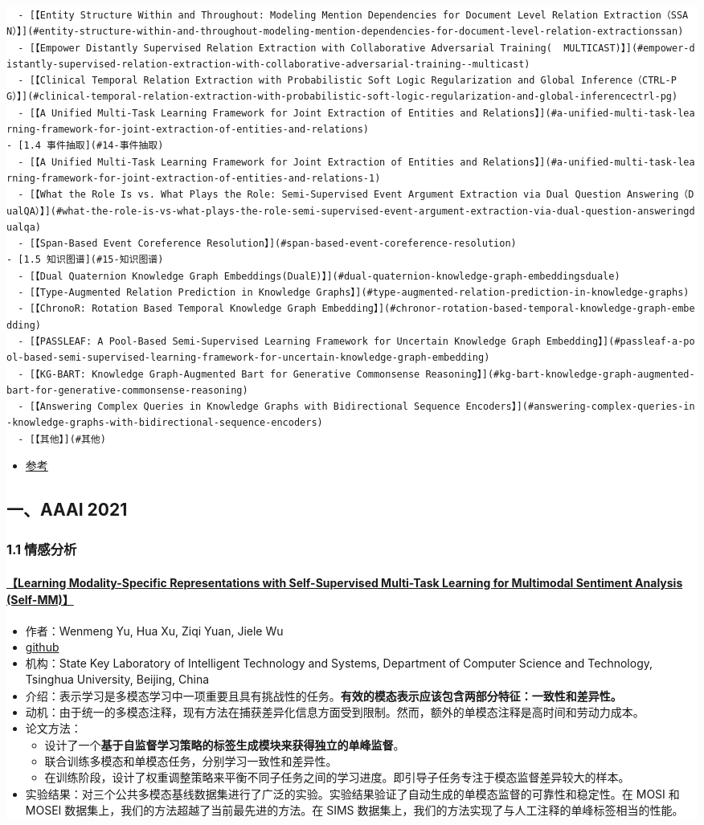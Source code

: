       - [【Entity Structure Within and Throughout: Modeling Mention Dependencies for Document Level Relation Extraction（SSAN）】](#entity-structure-within-and-throughout-modeling-mention-dependencies-for-document-level-relation-extractionssan)
      - [【Empower Distantly Supervised Relation Extraction with Collaborative Adversarial Training(  MULTICAST)】](#empower-distantly-supervised-relation-extraction-with-collaborative-adversarial-training--multicast)
      - [【Clinical Temporal Relation Extraction with Probabilistic Soft Logic Regularization and Global Inference（CTRL-PG）】](#clinical-temporal-relation-extraction-with-probabilistic-soft-logic-regularization-and-global-inferencectrl-pg)
      - [【A Unified Multi-Task Learning Framework for Joint Extraction of Entities and Relations】](#a-unified-multi-task-learning-framework-for-joint-extraction-of-entities-and-relations)
    - [1.4 事件抽取](#14-事件抽取)
      - [【A Unified Multi-Task Learning Framework for Joint Extraction of Entities and Relations】](#a-unified-multi-task-learning-framework-for-joint-extraction-of-entities-and-relations-1)
      - [【What the Role Is vs. What Plays the Role: Semi-Supervised Event Argument Extraction via Dual Question Answering（DualQA）】](#what-the-role-is-vs-what-plays-the-role-semi-supervised-event-argument-extraction-via-dual-question-answeringdualqa)
      - [【Span-Based Event Coreference Resolution】](#span-based-event-coreference-resolution)
    - [1.5 知识图谱](#15-知识图谱)
      - [【Dual Quaternion Knowledge Graph Embeddings(DualE)】](#dual-quaternion-knowledge-graph-embeddingsduale)
      - [【Type-Augmented Relation Prediction in Knowledge Graphs】](#type-augmented-relation-prediction-in-knowledge-graphs)
      - [【ChronoR: Rotation Based Temporal Knowledge Graph Embedding】](#chronor-rotation-based-temporal-knowledge-graph-embedding)
      - [【PASSLEAF: A Pool-Based Semi-Supervised Learning Framework for Uncertain Knowledge Graph Embedding】](#passleaf-a-pool-based-semi-supervised-learning-framework-for-uncertain-knowledge-graph-embedding)
      - [【KG-BART: Knowledge Graph-Augmented Bart for Generative Commonsense Reasoning】](#kg-bart-knowledge-graph-augmented-bart-for-generative-commonsense-reasoning)
      - [【Answering Complex Queries in Knowledge Graphs with Bidirectional Sequence Encoders】](#answering-complex-queries-in-knowledge-graphs-with-bidirectional-sequence-encoders)
      - [【其他】](#其他)
  - [参考](#参考)

## 一、AAAI 2021

### 1.1 情感分析

#### [【Learning Modality-Specific Representations with Self-Supervised Multi-Task Learning for Multimodal Sentiment Analysis (Self-MM)】](https://arxiv.org/abs/2102.04830) 

- 作者：Wenmeng Yu, Hua Xu, Ziqi Yuan, Jiele Wu
- [github](https://github.com/thuiar/Self-MM)
- 机构：State Key Laboratory of Intelligent Technology and Systems, Department of Computer Science and Technology, Tsinghua University, Beijing, China
- 介绍：表示学习是多模态学习中一项重要且具有挑战性的任务。**有效的模态表示应该包含两部分特征：一致性和差异性。**
- 动机：由于统一的多模态注释，现有方法在捕获差异化信息方面受到限制。然而，额外的单模态注释是高时间和劳动力成本。
- 论文方法：
  - 设计了一个**基于自监督学习策略的标签生成模块来获得独立的单峰监督**。
  - 联合训练多模态和单模态任务，分别学习一致性和差异性。
  - 在训练阶段，设计了权重调整策略来平衡不同子任务之间的学习进度。即引导子任务专注于模态监督差异较大的样本。
- 实验结果：对三个公共多模态基线数据集进行了广泛的实验。实验结果验证了自动生成的单模态监督的可靠性和稳定性。在 MOSI 和 MOSEI 数据集上，我们的方法超越了当前最先进的方法。在 SIMS 数据集上，我们的方法实现了与人工注释的单峰标签相当的性能。
